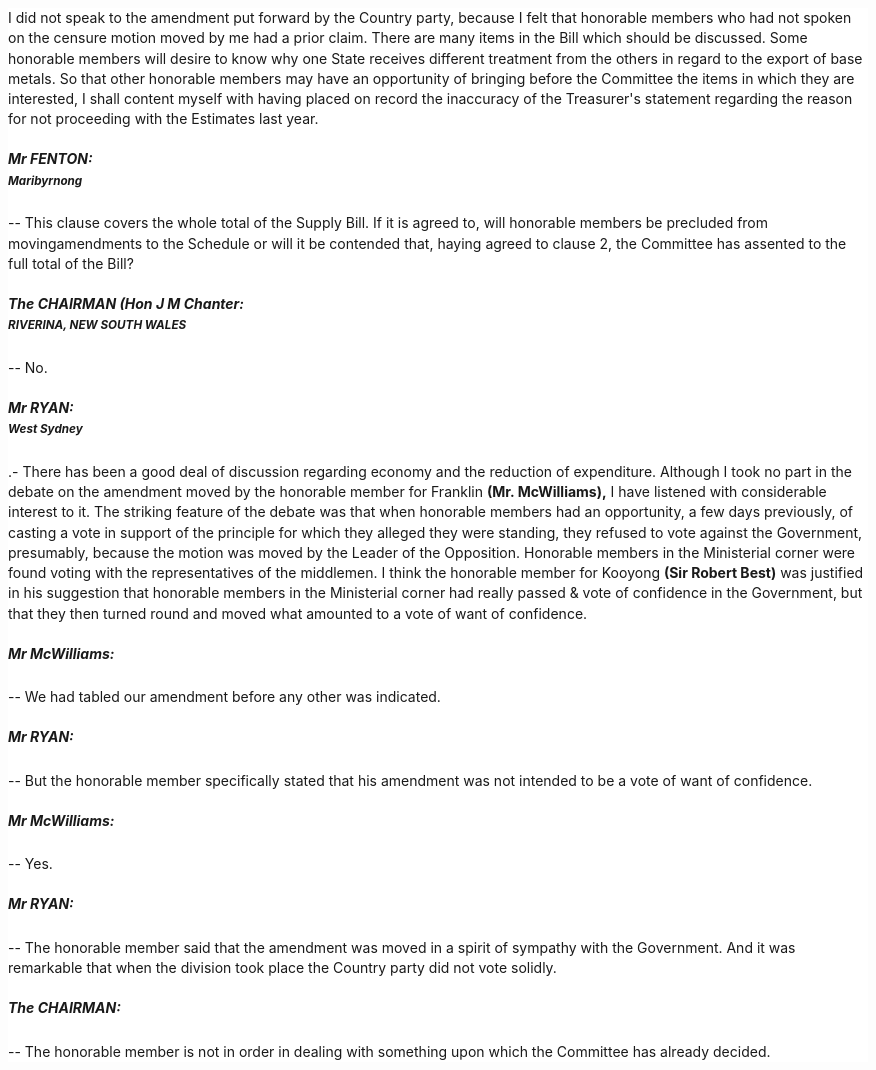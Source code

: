 I did not speak to the amendment put forward by the Country party, because I felt that honorable members who had not spoken on the censure motion moved by me had a prior claim. There are many items in the Bill which should be discussed. Some honorable members will desire to know why one State receives different treatment from the others in regard to the export of base metals. So that other honorable members may have an opportunity of bringing before the Committee the items in which they are interested, I shall content myself with having placed on record the inaccuracy of the Treasurer's statement regarding the reason for not proceeding with the Estimates last year. 

##### Mr FENTON:<br><small class="text-muted">Maribyrnong</small>

-- This clause covers the whole total of the Supply Bill. If it is agreed to, will honorable members be precluded from movingamendments to the Schedule or will it be contended that, haying agreed to clause 2, the Committee has assented to the full total of the Bill? 

##### The CHAIRMAN (Hon J M Chanter:<br><small class="text-muted">RIVERINA, NEW SOUTH WALES</small>

-- No. 

##### Mr RYAN:<br><small class="text-muted">West Sydney</small>

.- There has been a good deal of discussion regarding economy and the reduction of expenditure. Although I took no part in the debate on the amendment moved by the honorable member for Franklin  **(Mr. McWilliams),**  I have listened with considerable interest to it. The striking feature of the debate was that when honorable members had an opportunity, a few days previously, of casting a vote in support of the principle for which they alleged they were standing, they refused to vote against the Government, presumably, because the motion was moved by the Leader of the Opposition. Honorable members in the Ministerial corner were found voting with the representatives of the middlemen. I think the honorable member for Kooyong  **(Sir Robert Best)**  was justified in his suggestion that honorable members in the Ministerial corner had really passed &amp; vote of confidence in the Government, but that they then turned round and moved what amounted to a vote of want of confidence. 

##### Mr McWilliams:

--  We had tabled our amendment before any other was indicated. 

##### Mr RYAN:

-- But the honorable member specifically stated that his amendment was not intended to be a vote of want of confidence. 

##### Mr McWilliams:

--  Yes. 

##### Mr RYAN:

-- The honorable member said that the amendment was moved in a spirit of sympathy with the Government. And it was remarkable that when the division took place the Country party did not vote solidly. 

##### The CHAIRMAN:

-- The honorable member is not in order in dealing with something upon which the Committee has already decided. 
